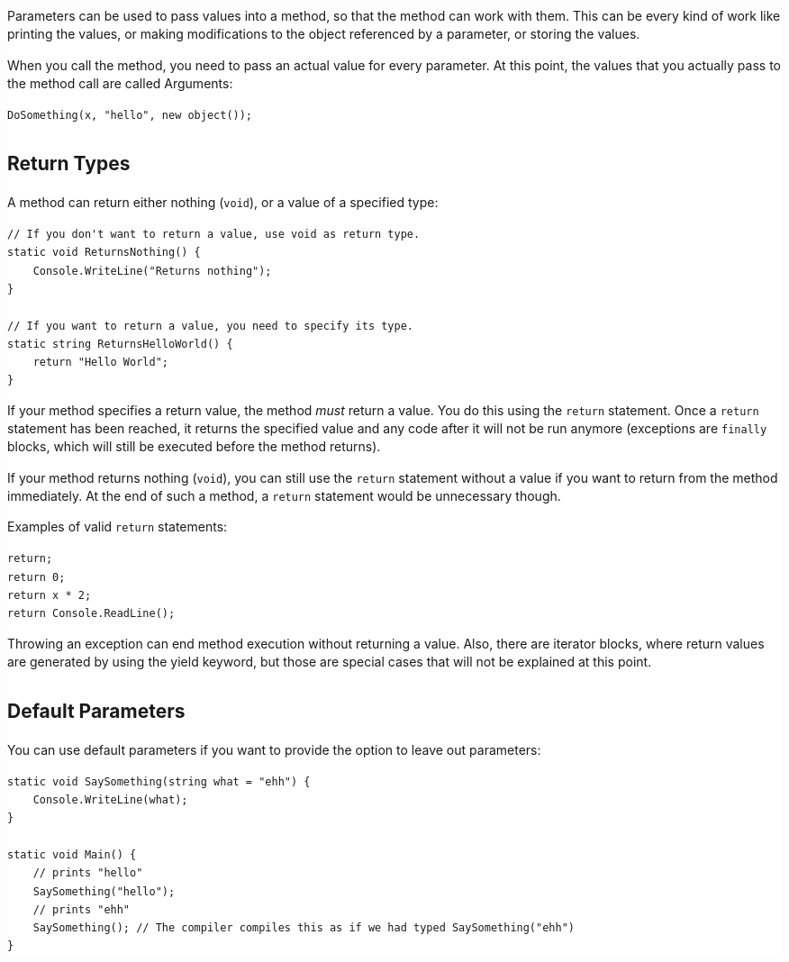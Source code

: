 Parameters can be used to pass values into a method, so that the method can work with them. This can be every kind of work like printing the values, or making modifications to the object referenced by a parameter, or storing the values. 

When you call the method, you need to pass an actual value for every parameter. At this point, the values that you actually pass to the method call are called Arguments: 

    DoSomething(x, "hello", new object());



## Return Types
A method can return either nothing (`void`), or a value of a specified type: 

    // If you don't want to return a value, use void as return type.
    static void ReturnsNothing() { 
        Console.WriteLine("Returns nothing");
    }

    // If you want to return a value, you need to specify its type.
    static string ReturnsHelloWorld() {
        return "Hello World";
    }

If your method specifies a return value, the method *must* return a value. You do this using the `return` statement. Once a `return` statement has been reached, it returns the specified value and any code after it will not be run anymore (exceptions are `finally` blocks, which will still be executed before the method returns).

If your method returns nothing (`void`), you can still use the `return` statement without a value if you want to return from the method immediately. At the end of such a method, a `return` statement would be unnecessary though.

Examples of valid `return` statements: 

    return; 
    return 0; 
    return x * 2;
    return Console.ReadLine();

Throwing an exception can end method execution without returning a value. Also, there are iterator blocks, where return values are generated by using the yield keyword, but those are special cases that will not be explained at this point. 

## Default Parameters
You can use default parameters if you want to provide the option to leave out parameters:

    static void SaySomething(string what = "ehh") {
        Console.WriteLine(what);
    }  

    static void Main() {
        // prints "hello"
        SaySomething("hello"); 
        // prints "ehh"
        SaySomething(); // The compiler compiles this as if we had typed SaySomething("ehh")
    }
